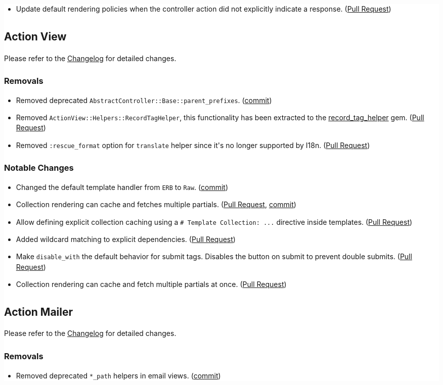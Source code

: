 *   Update default rendering policies when the controller action did
    not explicitly indicate a response.
    ([Pull Request](https://github.com/rails/rails/pull/23827))


Action View
-------------

Please refer to the [Changelog][action-view] for detailed changes.

### Removals

*   Removed deprecated `AbstractController::Base::parent_prefixes`.
    ([commit](https://github.com/rails/rails/commit/34bcbcf35701ca44be559ff391535c0dd865c333))

*   Removed `ActionView::Helpers::RecordTagHelper`, this functionality
    has been extracted to the
    [record_tag_helper](https://github.com/rails/record_tag_helper) gem.
    ([Pull Request](https://github.com/rails/rails/pull/18411))

*   Removed `:rescue_format` option for `translate` helper since it's no longer
    supported by I18n.
    ([Pull Request](https://github.com/rails/rails/pull/20019))

### Notable Changes

*   Changed the default template handler from `ERB` to `Raw`.
    ([commit](https://github.com/rails/rails/commit/4be859f0fdf7b3059a28d03c279f03f5938efc80))

*   Collection rendering can cache and fetches multiple partials.
    ([Pull Request](https://github.com/rails/rails/pull/18948),
    [commit](https://github.com/rails/rails/commit/e93f0f0f133717f9b06b1eaefd3442bd0ff43985))

*   Allow defining explicit collection caching using a `# Template Collection: ...`
    directive inside templates.
    ([Pull Request](https://github.com/rails/rails/pull/20781))

*   Added wildcard matching to explicit dependencies.
    ([Pull Request](https://github.com/rails/rails/pull/20904))

*   Make `disable_with` the default behavior for submit tags. Disables the
    button on submit to prevent double submits.
    ([Pull Request](https://github.com/rails/rails/pull/21135))

*   Collection rendering can cache and fetch multiple partials at once.
    ([Pull Request](https://github.com/rails/rails/pull/21135))


Action Mailer
-------------

Please refer to the [Changelog][action-mailer] for detailed changes.

### Removals

*   Removed deprecated `*_path` helpers in email views.
    ([commit](https://github.com/rails/rails/commit/d282125a18c1697a9b5bb775628a2db239142ac7))


[railties]:       https://github.com/rails/rails/blob/5-0-stable/railties/CHANGELOG.md
[action-pack]:    https://github.com/rails/rails/blob/5-0-stable/actionpack/CHANGELOG.md
[action-view]:    https://github.com/rails/rails/blob/5-0-stable/actionview/CHANGELOG.md
[action-mailer]:  https://github.com/rails/rails/blob/5-0-stable/actionmailer/CHANGELOG.md
[action-cable]:   https://github.com/rails/rails/blob/5-0-stable/actioncable/CHANGELOG.md
[active-record]:  https://github.com/rails/rails/blob/5-0-stable/activerecord/CHANGELOG.md
[active-model]:   https://github.com/rails/rails/blob/5-0-stable/activemodel/CHANGELOG.md
[active-support]: https://github.com/rails/rails/blob/5-0-stable/activesupport/CHANGELOG.md
[active-job]:     https://github.com/rails/rails/blob/5-0-stable/activejob/CHANGELOG.md